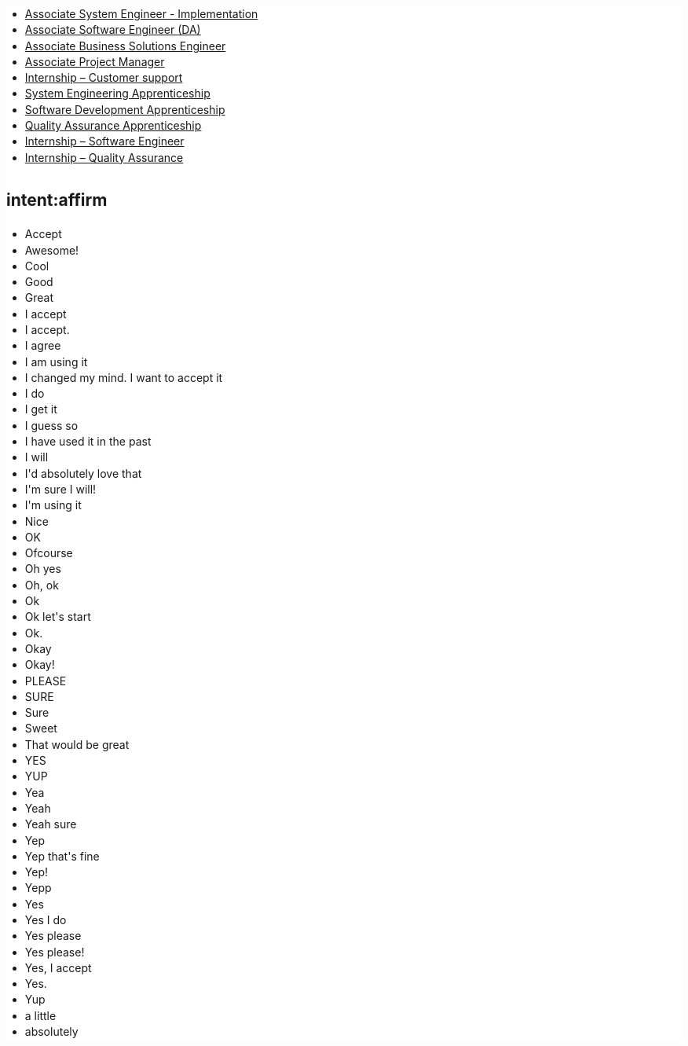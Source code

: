 - [Associate System Engineer - Implementation](job_preference)
- [Associate Software Engineer (DA)](job_preference)
- [Associate Business Solutions Engineer](job_preference)
- [Associate Project Manager](job_preference)
- [Internship – Customer support](job_preference)
- [System Engineering Apprenticeship](job_preference)
- [Software Development Apprenticeship](job_preference)
- [Quality Assurance Apprenticeship](job_preference)
- [Internship – Software Engineer](job_preference)
- [Internship – Quality Assurance](job_preference)

## intent:affirm
- Accept
- Awesome!
- Cool
- Good
- Great
- I accept
- I accept.
- I agree
- I am using it
- I changed my mind. I want to accept it
- I do
- I get it
- I guess so
- I have used it in the past
- I will
- I'd absolutely love that
- I'm sure I will!
- I'm using it
- Nice
- OK
- Ofcourse
- Oh yes
- Oh, ok
- Ok
- Ok let's start
- Ok.
- Okay
- Okay!
- PLEASE
- SURE
- Sure
- Sweet
- That would be great
- YES
- YUP
- Yea
- Yeah
- Yeah sure
- Yep
- Yep that's fine
- Yep!
- Yepp
- Yes
- Yes I do
- Yes please
- Yes please!
- Yes, I accept
- Yes.
- Yup
- a little
- absolutely